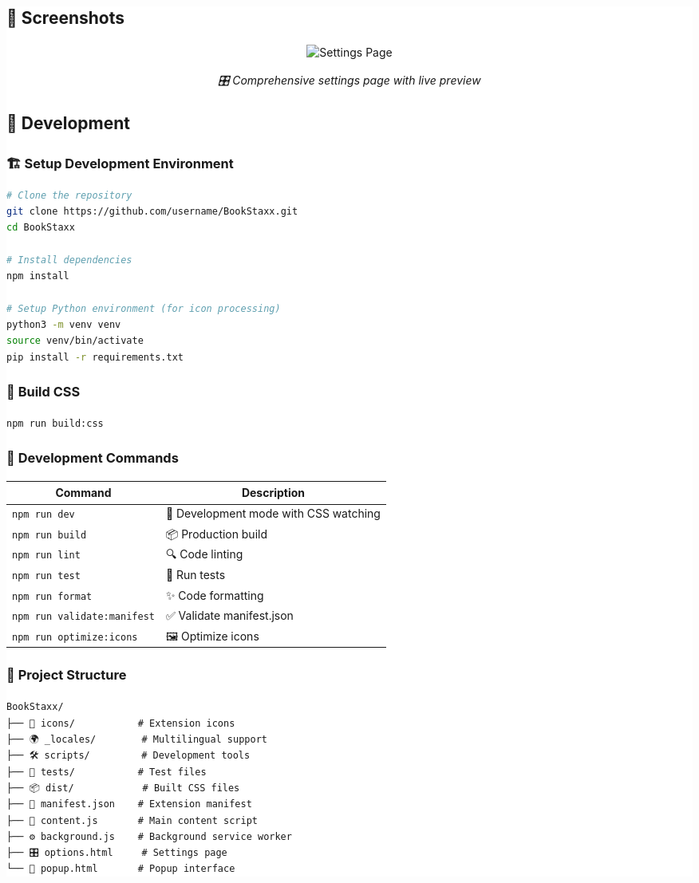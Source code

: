 ## 📸 Screenshots

<div align="center">
  <img src="OPTION.png" alt="Settings Page" width="500"/>
  <p><em>🎛️ Comprehensive settings page with live preview</em></p>
</div>

## 🔧 Development

### 🏗️ **Setup Development Environment**

```bash
# Clone the repository
git clone https://github.com/username/BookStaxx.git
cd BookStaxx

# Install dependencies
npm install

# Setup Python environment (for icon processing)
python3 -m venv venv
source venv/bin/activate
pip install -r requirements.txt
```

### 🎨 **Build CSS**
```bash
npm run build:css
```

### 🧪 **Development Commands**

| Command | Description |
|---------|-------------|
| `npm run dev` | 🔄 Development mode with CSS watching |
| `npm run build` | 📦 Production build |
| `npm run lint` | 🔍 Code linting |
| `npm run test` | 🧪 Run tests |
| `npm run format` | ✨ Code formatting |
| `npm run validate:manifest` | ✅ Validate manifest.json |
| `npm run optimize:icons` | 🖼️ Optimize icons |

### 📁 **Project Structure**

```
BookStaxx/
├── 🎨 icons/           # Extension icons
├── 🌍 _locales/        # Multilingual support
├── 🛠️ scripts/         # Development tools
├── 🧪 tests/           # Test files
├── 📦 dist/            # Built CSS files
├── 📱 manifest.json    # Extension manifest
├── 🚀 content.js       # Main content script
├── ⚙️ background.js    # Background service worker
├── 🎛️ options.html     # Settings page
└── 🎪 popup.html       # Popup interface
```
